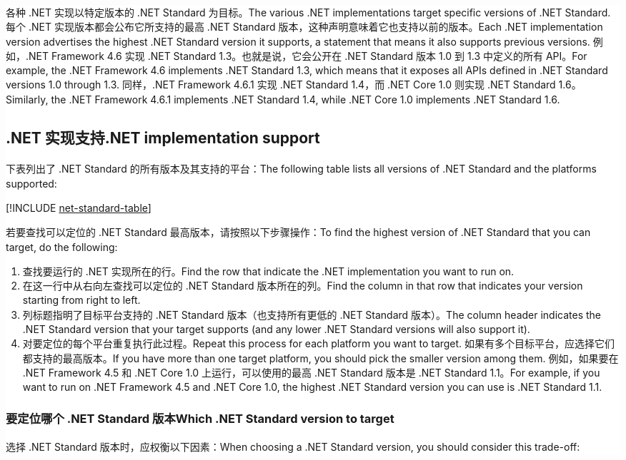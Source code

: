 <span data-ttu-id="f1583-112">各种 .NET 实现以特定版本的 .NET Standard 为目标。</span><span class="sxs-lookup"><span data-stu-id="f1583-112">The various .NET implementations target specific versions of .NET Standard.</span></span> <span data-ttu-id="f1583-113">每个 .NET 实现版本都会公布它所支持的最高 .NET Standard 版本，这种声明意味着它也支持以前的版本。</span><span class="sxs-lookup"><span data-stu-id="f1583-113">Each .NET implementation version advertises the highest .NET Standard version it supports, a statement that means it also supports previous versions.</span></span> <span data-ttu-id="f1583-114">例如，.NET Framework 4.6 实现 .NET Standard 1.3。也就是说，它会公开在 .NET Standard 版本 1.0 到 1.3 中定义的所有 API。</span><span class="sxs-lookup"><span data-stu-id="f1583-114">For example, the .NET Framework 4.6 implements .NET Standard 1.3, which means that it exposes all APIs defined in .NET Standard versions 1.0 through 1.3.</span></span> <span data-ttu-id="f1583-115">同样，.NET Framework 4.6.1 实现 .NET Standard 1.4，而 .NET Core 1.0 则实现 .NET Standard 1.6。</span><span class="sxs-lookup"><span data-stu-id="f1583-115">Similarly, the .NET Framework 4.6.1 implements .NET Standard 1.4, while .NET Core 1.0 implements .NET Standard 1.6.</span></span>

## <a name="net-implementation-support"></a><span data-ttu-id="f1583-116">.NET 实现支持</span><span class="sxs-lookup"><span data-stu-id="f1583-116">.NET implementation support</span></span>

<span data-ttu-id="f1583-117">下表列出了 .NET Standard 的所有版本及其支持的平台：</span><span class="sxs-lookup"><span data-stu-id="f1583-117">The following table lists all versions of .NET Standard and the platforms supported:</span></span>

[!INCLUDE [net-standard-table](~/includes/net-standard-table.md)]

<span data-ttu-id="f1583-118">若要查找可以定位的 .NET Standard 最高版本，请按照以下步骤操作：</span><span class="sxs-lookup"><span data-stu-id="f1583-118">To find the highest version of .NET Standard that you can target, do the following:</span></span>
1. <span data-ttu-id="f1583-119">查找要运行的 .NET 实现所在的行。</span><span class="sxs-lookup"><span data-stu-id="f1583-119">Find the row that indicate the .NET implementation you want to run on.</span></span>
2. <span data-ttu-id="f1583-120">在这一行中从右向左查找可以定位的 .NET Standard 版本所在的列。</span><span class="sxs-lookup"><span data-stu-id="f1583-120">Find the column in that row that indicates your version starting from right to left.</span></span>
3. <span data-ttu-id="f1583-121">列标题指明了目标平台支持的 .NET Standard 版本（也支持所有更低的 .NET Standard 版本）。</span><span class="sxs-lookup"><span data-stu-id="f1583-121">The column header indicates the .NET Standard version that your target supports (and any lower .NET Standard versions will also support it).</span></span>
4. <span data-ttu-id="f1583-122">对要定位的每个平台重复执行此过程。</span><span class="sxs-lookup"><span data-stu-id="f1583-122">Repeat this process for each platform you want to target.</span></span> <span data-ttu-id="f1583-123">如果有多个目标平台，应选择它们都支持的最高版本。</span><span class="sxs-lookup"><span data-stu-id="f1583-123">If you have more than one target platform, you should pick the smaller version among them.</span></span> <span data-ttu-id="f1583-124">例如，如果要在 .NET Framework 4.5 和 .NET Core 1.0 上运行，可以使用的最高 .NET Standard 版本是 .NET Standard 1.1。</span><span class="sxs-lookup"><span data-stu-id="f1583-124">For example, if you want to run on .NET Framework 4.5 and .NET Core 1.0, the highest .NET Standard version you can use is .NET Standard 1.1.</span></span>

### <a name="which-net-standard-version-to-target"></a><span data-ttu-id="f1583-125">要定位哪个 .NET Standard 版本</span><span class="sxs-lookup"><span data-stu-id="f1583-125">Which .NET Standard version to target</span></span>

<span data-ttu-id="f1583-126">选择 .NET Standard 版本时，应权衡以下因素：</span><span class="sxs-lookup"><span data-stu-id="f1583-126">When choosing a .NET Standard version, you should consider this trade-off:</span></span>
